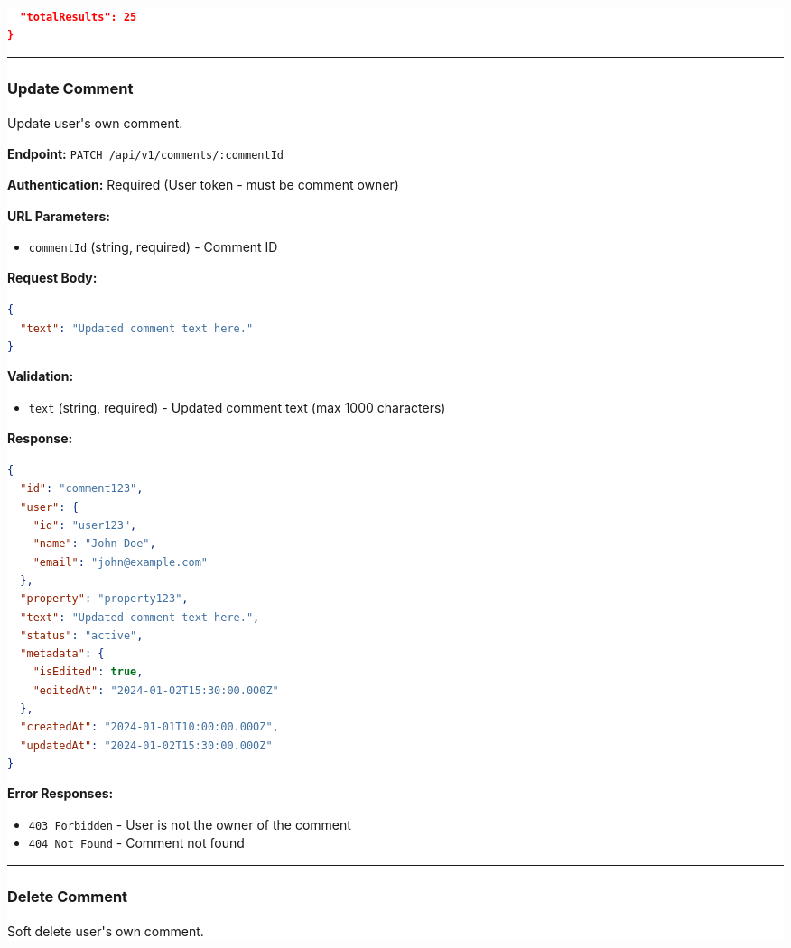 ```json
  "totalResults": 25
}
```

---

### Update Comment
Update user's own comment.

**Endpoint:** `PATCH /api/v1/comments/:commentId`

**Authentication:** Required (User token - must be comment owner)

**URL Parameters:**
- `commentId` (string, required) - Comment ID

**Request Body:**
```json
{
  "text": "Updated comment text here."
}
```

**Validation:**
- `text` (string, required) - Updated comment text (max 1000 characters)

**Response:**
```json
{
  "id": "comment123",
  "user": {
    "id": "user123",
    "name": "John Doe",
    "email": "john@example.com"
  },
  "property": "property123",
  "text": "Updated comment text here.",
  "status": "active",
  "metadata": {
    "isEdited": true,
    "editedAt": "2024-01-02T15:30:00.000Z"
  },
  "createdAt": "2024-01-01T10:00:00.000Z",
  "updatedAt": "2024-01-02T15:30:00.000Z"
}
```

**Error Responses:**
- `403 Forbidden` - User is not the owner of the comment
- `404 Not Found` - Comment not found

---

### Delete Comment
Soft delete user's own comment.
